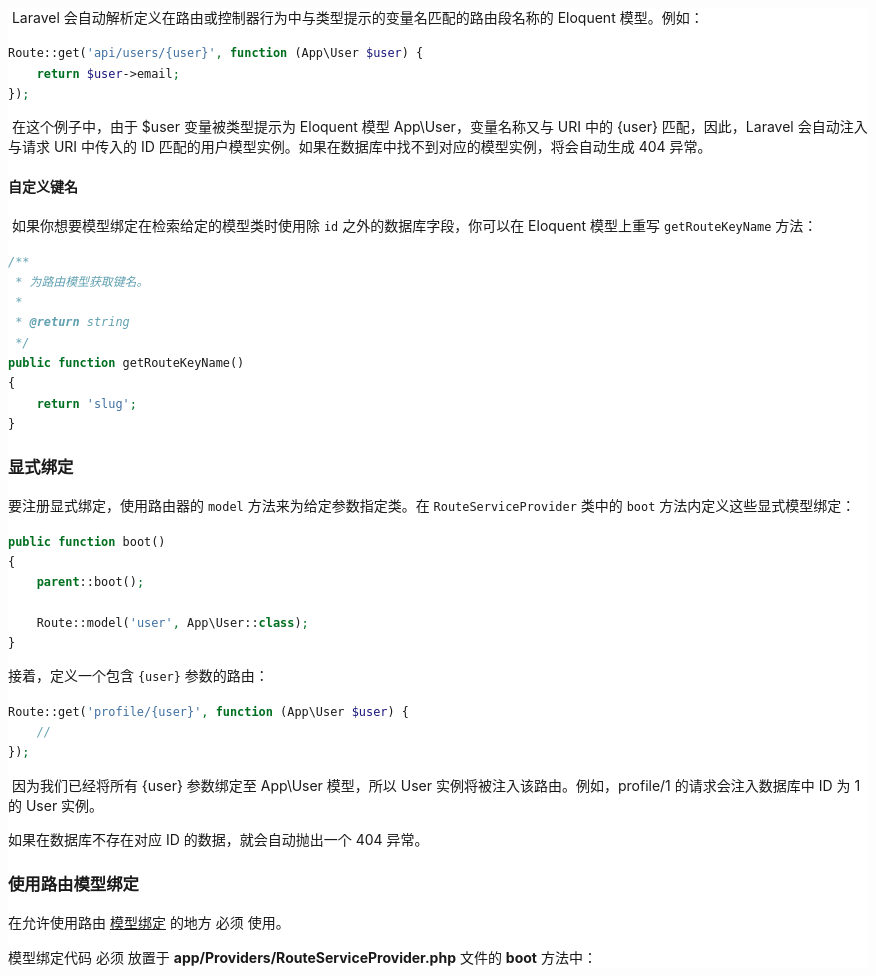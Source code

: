 ​	Laravel 会自动解析定义在路由或控制器行为中与类型提示的变量名匹配的路由段名称的 Eloquent 模型。例如：

```php
Route::get('api/users/{user}', function (App\User $user) {
    return $user->email;
});
```

​	在这个例子中，由于 $user 变量被类型提示为 Eloquent 模型 App\User，变量名称又与 URI 中的 {user} 匹配，因此，Laravel 会自动注入与请求 URI 中传入的 ID 匹配的用户模型实例。如果在数据库中找不到对应的模型实例，将会自动生成 404 异常。

#### 自定义键名

​	如果你想要模型绑定在检索给定的模型类时使用除 `id` 之外的数据库字段，你可以在 Eloquent 模型上重写 `getRouteKeyName` 方法：

```php
/**
 * 为路由模型获取键名。
 *
 * @return string
 */
public function getRouteKeyName()
{
    return 'slug';
}
```

### 显式绑定

要注册显式绑定，使用路由器的 `model` 方法来为给定参数指定类。在 `RouteServiceProvider` 类中的 `boot` 方法内定义这些显式模型绑定：

```php
public function boot()
{
    parent::boot();

    Route::model('user', App\User::class);
}
```

接着，定义一个包含 `{user}` 参数的路由：

```php
Route::get('profile/{user}', function (App\User $user) {
    //
});
```

​	因为我们已经将所有 {user} 参数绑定至 App\User 模型，所以 User 实例将被注入该路由。例如，profile/1 的请求会注入数据库中 ID 为 1 的 User 实例。

如果在数据库不存在对应 ID 的数据，就会自动抛出一个 404 异常。

### 使用路由模型绑定

在允许使用路由 <a href="https://learnku.com/docs/laravel/5.5/routing/1293#route-model-binding">模型绑定</a> 的地方 必须 使用。

模型绑定代码 必须 放置于 **app/Providers/RouteServiceProvider.php** 文件的 **boot** 方法中：
